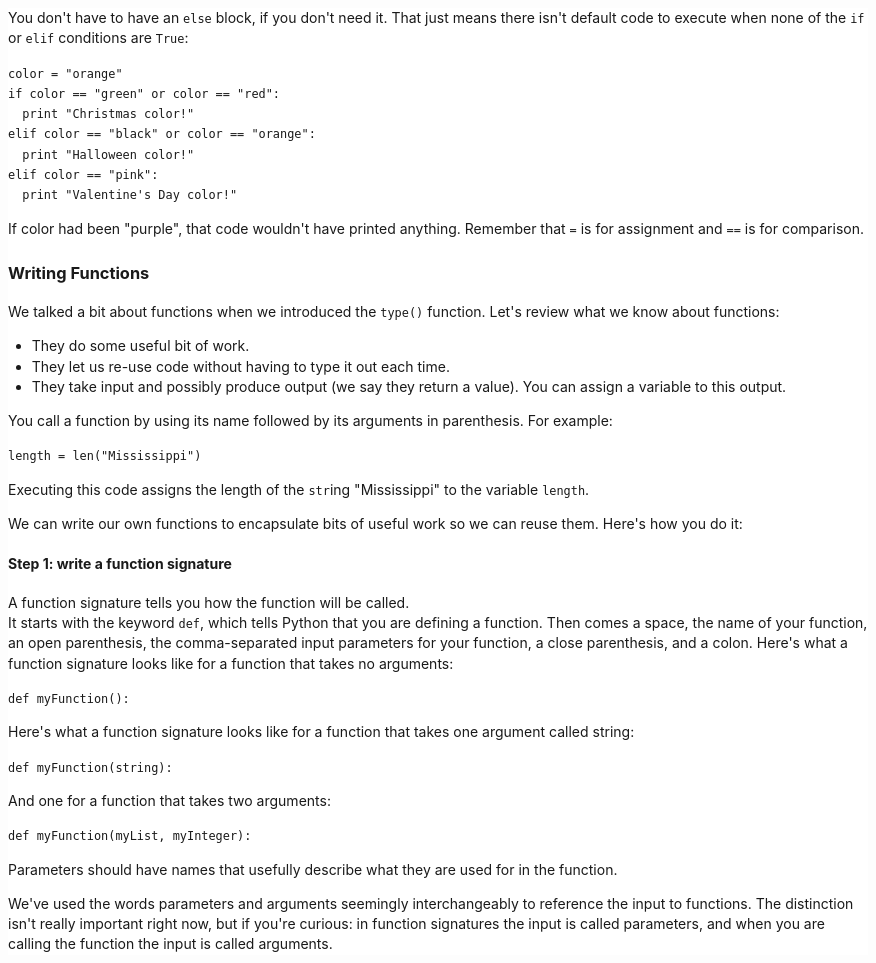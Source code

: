 You don't have to have an `else` block, if you don't need it. That just means there isn't default code to execute when none of the `if` or `elif` conditions are `True`:  

```
color = "orange"
if color == "green" or color == "red":
  print "Christmas color!"
elif color == "black" or color == "orange":
  print "Halloween color!"
elif color == "pink":
  print "Valentine's Day color!"
```

If color had been "purple", that code wouldn't have printed anything.
Remember that `=` is for assignment and `==` is for comparison.


### Writing Functions

We talked a bit about functions when we introduced the `type()` function. Let's review what we know about functions:  
* They do some useful bit of work.
* They let us re-use code without having to type it out each time.
* They take input and possibly produce output (we say they return a value). You can assign a variable to this output.

You call a function by using its name followed by its arguments in parenthesis. For example:  

`length = len("Mississippi")`  

Executing this code assigns the length of the `str`ing "Mississippi" to the variable `length`.  

We can write our own functions to encapsulate bits of useful work so we can reuse them. Here's how you do it:  

#### Step 1: write a function signature

A function signature tells you how the function will be called.  
It starts with the keyword `def`, which tells Python that you are defining a function. Then comes a space, the name of your function, an open parenthesis, the comma-separated input parameters for your function, a close parenthesis, and a colon. Here's what a function signature looks like for a function that takes no arguments:  

`def myFunction():`  

Here's what a function signature looks like for a function that takes one argument called string:  

`def myFunction(string):`  

And one for a function that takes two arguments:  

`def myFunction(myList, myInteger):`  

Parameters should have names that usefully describe what they are used for in the function.  

We've used the words parameters and arguments seemingly interchangeably to reference the input to functions. The distinction isn't really important right now, but if you're curious: in function signatures the input is called parameters, and when you are calling the function the input is called arguments.  
